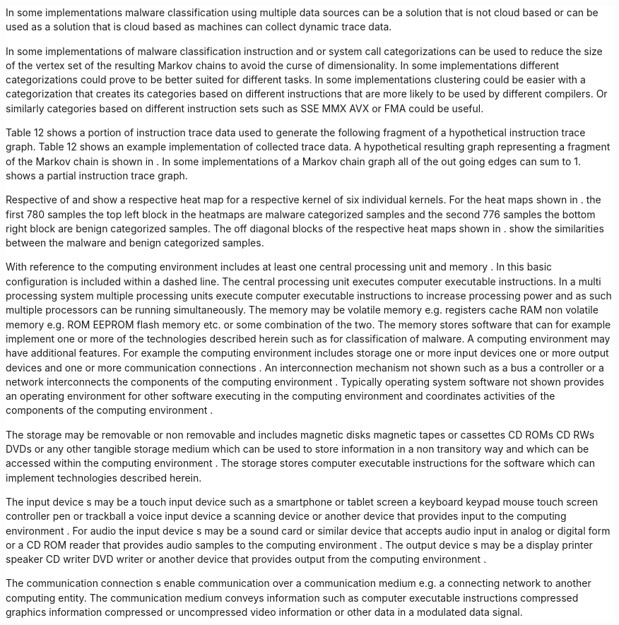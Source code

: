 In some implementations malware classification using multiple data sources can be a solution that is not cloud based or can be used as a solution that is cloud based as machines can collect dynamic trace data.

In some implementations of malware classification instruction and or system call categorizations can be used to reduce the size of the vertex set of the resulting Markov chains to avoid the curse of dimensionality. In some implementations different categorizations could prove to be better suited for different tasks. In some implementations clustering could be easier with a categorization that creates its categories based on different instructions that are more likely to be used by different compilers. Or similarly categories based on different instruction sets such as SSE MMX AVX or FMA could be useful.

Table 12 shows a portion of instruction trace data used to generate the following fragment of a hypothetical instruction trace graph. Table 12 shows an example implementation of collected trace data. A hypothetical resulting graph representing a fragment of the Markov chain is shown in . In some implementations of a Markov chain graph all of the out going edges can sum to 1. shows a partial instruction trace graph.

Respective of and show a respective heat map for a respective kernel of six individual kernels. For the heat maps shown in . the first 780 samples the top left block in the heatmaps are malware categorized samples and the second 776 samples the bottom right block are benign categorized samples. The off diagonal blocks of the respective heat maps shown in . show the similarities between the malware and benign categorized samples.

With reference to the computing environment includes at least one central processing unit and memory . In this basic configuration is included within a dashed line. The central processing unit executes computer executable instructions. In a multi processing system multiple processing units execute computer executable instructions to increase processing power and as such multiple processors can be running simultaneously. The memory may be volatile memory e.g. registers cache RAM non volatile memory e.g. ROM EEPROM flash memory etc. or some combination of the two. The memory stores software that can for example implement one or more of the technologies described herein such as for classification of malware. A computing environment may have additional features. For example the computing environment includes storage one or more input devices one or more output devices and one or more communication connections . An interconnection mechanism not shown such as a bus a controller or a network interconnects the components of the computing environment . Typically operating system software not shown provides an operating environment for other software executing in the computing environment and coordinates activities of the components of the computing environment .

The storage may be removable or non removable and includes magnetic disks magnetic tapes or cassettes CD ROMs CD RWs DVDs or any other tangible storage medium which can be used to store information in a non transitory way and which can be accessed within the computing environment . The storage stores computer executable instructions for the software which can implement technologies described herein.

The input device s may be a touch input device such as a smartphone or tablet screen a keyboard keypad mouse touch screen controller pen or trackball a voice input device a scanning device or another device that provides input to the computing environment . For audio the input device s may be a sound card or similar device that accepts audio input in analog or digital form or a CD ROM reader that provides audio samples to the computing environment . The output device s may be a display printer speaker CD writer DVD writer or another device that provides output from the computing environment .

The communication connection s enable communication over a communication medium e.g. a connecting network to another computing entity. The communication medium conveys information such as computer executable instructions compressed graphics information compressed or uncompressed video information or other data in a modulated data signal.
